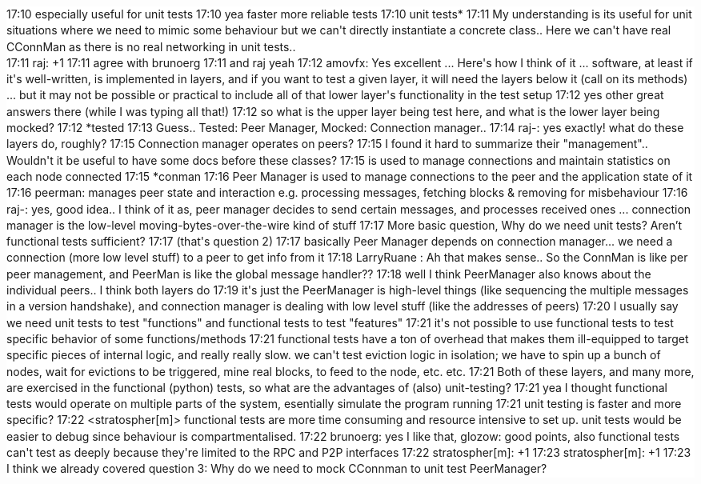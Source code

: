 17:10 <kouloumos> especially useful for unit tests
17:10 <amovfx> yea faster more reliable tests
17:10 <amovfx> unit tests*
17:11 <raj-> My understanding is its useful for unit situations where we need to mimic some behaviour but we can't directly instantiate a concrete class.. Here we can't have real CConnMan as there is no real networking in unit tests..  
17:11 <brunoerg> raj: +1
17:11 <pablomartin> agree with brunoerg
17:11 <pablomartin> and raj yeah
17:12 <LarryRuane> amovfx: Yes excellent ... Here's how I think of it ... software, at least if it's well-written, is implemented in layers, and if you want to test a given layer, it will need the layers below it (call on its methods) ... but it may not be possible or practical to include all of that lower layer's functionality in the test setup
17:12 <LarryRuane> yes other great answers there (while I was typing all that!)
17:12 <LarryRuane> so what is the upper layer being test here, and what is the lower layer being mocked?
17:12 <LarryRuane> *tested
17:13 <raj-> Guess.. Tested: Peer Manager, Mocked: Connection manager..
17:14 <LarryRuane> raj-: yes exactly! what do these layers do, roughly?
17:15 <amovfx> Connection manager operates on peers?
17:15 <raj-> I found it hard to summarize their "management".. Wouldn't it be useful to have some docs before these classes? 
17:15 <pablomartin> is used to manage connections and maintain statistics on each node connected
17:15 <pablomartin> *conman
17:16 <brunoerg> Peer Manager is used to manage connections to the peer and the application state of it
17:16 <pablomartin> peerman: manages peer state and interaction e.g. processing messages, fetching blocks & removing for misbehaviour
17:16 <LarryRuane> raj-: yes, good idea.. I think of it as, peer manager decides to send certain messages, and processes received ones ... connection manager is the low-level moving-bytes-over-the-wire kind of stuff
17:17 <LarryRuane> More basic question, Why do we need unit tests? Aren’t functional tests sufficient?
17:17 <LarryRuane> (that's question 2)
17:17 <brunoerg> basically Peer Manager depends on connection manager... we need a connection (more low level stuff) to a peer to get info from it
17:18 <raj-> LarryRuane : Ah that makes sense.. So the ConnMan is like per peer management, and PeerMan is like the global message handler??
17:18 <LarryRuane> well I think PeerManager also knows about the individual peers.. I think both layers do
17:19 <LarryRuane> it's just the PeerManager is high-level things (like sequencing the multiple messages in a version handshake), and connection manager is dealing with low level stuff (like the addresses of peers)
17:20 <brunoerg> I usually say we need unit tests to test "functions" and functional tests to test "features" 
17:21 <brunoerg> it's not possible to use functional tests to test specific behavior of some functions/methods
17:21 <glozow> functional tests have a ton of overhead that makes them ill-equipped to target specific pieces of internal logic, and really really slow. we can't test eviction logic in isolation; we have to spin up a bunch of nodes, wait for evictions to be triggered, mine real blocks, to feed to the node, etc. etc.
17:21 <LarryRuane> Both of these layers, and many more, are exercised in the functional (python) tests, so what are the advantages of (also) unit-testing?
17:21 <amovfx> yea I thought functional tests would operate on multiple parts of the system, esentially simulate the program running
17:21 <amovfx> unit testing is faster and more specific?
17:22 <stratospher[m]> functional tests are more time consuming and resource intensive to set up. unit tests would be easier to debug since behaviour is compartmentalised.
17:22 <LarryRuane> brunoerg: yes I like that, glozow: good points, also functional tests can't test as deeply because they're limited to the RPC and P2P interfaces
17:22 <LarryRuane> stratospher[m]: +1
17:23 <brunoerg> stratospher[m]: +1
17:23 <LarryRuane> I think we already covered question 3: Why do we need to mock CConnman to unit test PeerManager?